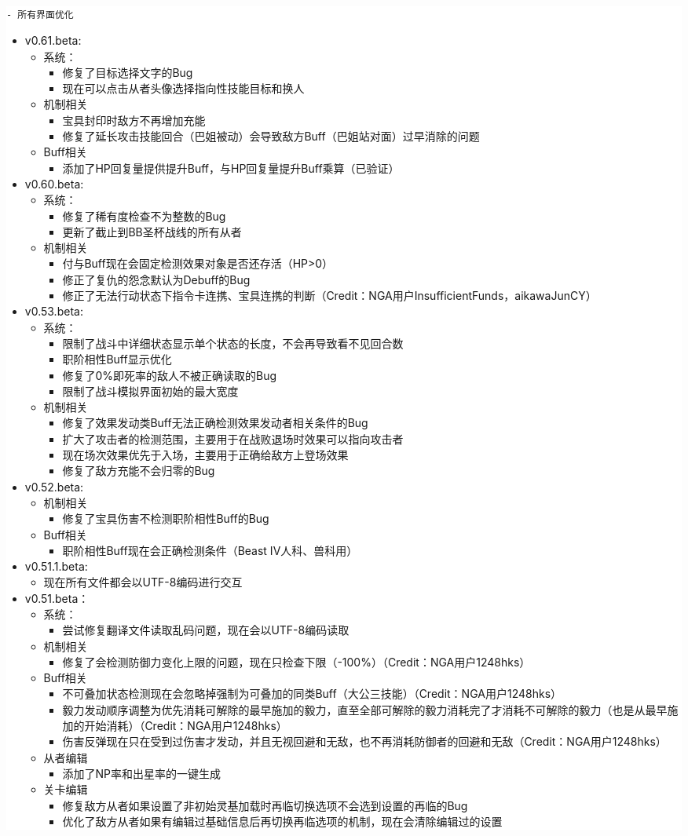     - 所有界面优化
- v0.61.beta:
  - 系统：
    - 修复了目标选择文字的Bug
    - 现在可以点击从者头像选择指向性技能目标和换人
  - 机制相关
    - 宝具封印时敌方不再增加充能
    - 修复了延长攻击技能回合（巴姐被动）会导致敌方Buff（巴姐站对面）过早消除的问题
  - Buff相关
    - 添加了HP回复量提供提升Buff，与HP回复量提升Buff乘算（已验证）
- v0.60.beta:
  - 系统：
    - 修复了稀有度检查不为整数的Bug
    - 更新了截止到BB圣杯战线的所有从者
  - 机制相关
    - 付与Buff现在会固定检测效果对象是否还存活（HP>0）
    - 修正了复仇的怨念默认为Debuff的Bug
    - 修正了无法行动状态下指令卡连携、宝具连携的判断（Credit：NGA用户InsufficientFunds，aikawaJunCY）
- v0.53.beta:
  - 系统：
    - 限制了战斗中详细状态显示单个状态的长度，不会再导致看不见回合数
    - 职阶相性Buff显示优化
    - 修复了0%即死率的敌人不被正确读取的Bug
    - 限制了战斗模拟界面初始的最大宽度
  - 机制相关
    - 修复了效果发动类Buff无法正确检测效果发动者相关条件的Bug
    - 扩大了攻击者的检测范围，主要用于在战败退场时效果可以指向攻击者
    - 现在场次效果优先于入场，主要用于正确给敌方上登场效果
    - 修复了敌方充能不会归零的Bug
- v0.52.beta:
  - 机制相关
    - 修复了宝具伤害不检测职阶相性Buff的Bug
  - Buff相关
    - 职阶相性Buff现在会正确检测条件（Beast IV人科、兽科用）
- v0.51.1.beta:
  - 现在所有文件都会以UTF-8编码进行交互
- v0.51.beta：
  - 系统：
    - 尝试修复翻译文件读取乱码问题，现在会以UTF-8编码读取
  - 机制相关
    - 修复了会检测防御力变化上限的问题，现在只检查下限（-100%）（Credit：NGA用户1248hks）
  - Buff相关
    - 不可叠加状态检测现在会忽略掉强制为可叠加的同类Buff（大公三技能）（Credit：NGA用户1248hks）
    - 毅力发动顺序调整为优先消耗可解除的最早施加的毅力，直至全部可解除的毅力消耗完了才消耗不可解除的毅力（也是从最早施加的开始消耗）（Credit：NGA用户1248hks）
    - 伤害反弹现在只在受到过伤害才发动，并且无视回避和无敌，也不再消耗防御者的回避和无敌（Credit：NGA用户1248hks）
  - 从者编辑
    - 添加了NP率和出星率的一键生成
  - 关卡编辑
    - 修复敌方从者如果设置了非初始灵基加载时再临切换选项不会选到设置的再临的Bug
    - 优化了敌方从者如果有编辑过基础信息后再切换再临选项的机制，现在会清除编辑过的设置
    